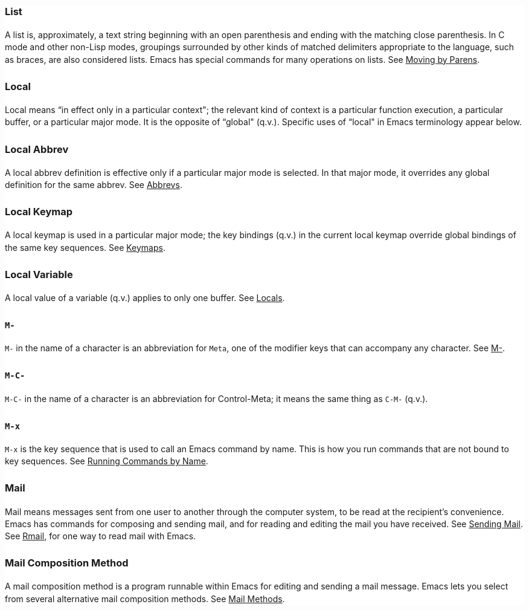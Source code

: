 ### List

A list is, approximately, a text string beginning with an open parenthesis and ending with the matching close parenthesis. In C mode and other non-Lisp modes, groupings surrounded by other kinds of matched delimiters appropriate to the language, such as braces, are also considered lists. Emacs has special commands for many operations on lists. See [Moving by Parens](/docs/emacs/Moving-by-Parens).

### Local

Local means “in effect only in a particular context"; the relevant kind of context is a particular function execution, a particular buffer, or a particular major mode. It is the opposite of “global" (q.v.). Specific uses of “local" in Emacs terminology appear below.

### Local Abbrev

A local abbrev definition is effective only if a particular major mode is selected. In that major mode, it overrides any global definition for the same abbrev. See [Abbrevs](/docs/emacs/Abbrevs).

### Local Keymap

A local keymap is used in a particular major mode; the key bindings (q.v.) in the current local keymap override global bindings of the same key sequences. See [Keymaps](/docs/emacs/Keymaps).

### Local Variable

A local value of a variable (q.v.) applies to only one buffer. See [Locals](/docs/emacs/Locals).

### `M-`

`M-` in the name of a character is an abbreviation for `Meta`, one of the modifier keys that can accompany any character. See [M-](/docs/emacs/User-Input).

### `M-C-`

`M-C-` in the name of a character is an abbreviation for Control-Meta; it means the same thing as `C-M-` (q.v.).

### `M-x`

`M-x` is the key sequence that is used to call an Emacs command by name. This is how you run commands that are not bound to key sequences. See [Running Commands by Name](/docs/emacs/M_002dx).

### Mail

Mail means messages sent from one user to another through the computer system, to be read at the recipient’s convenience. Emacs has commands for composing and sending mail, and for reading and editing the mail you have received. See [Sending Mail](/docs/emacs/Sending-Mail). See [Rmail](/docs/emacs/Rmail), for one way to read mail with Emacs.

### Mail Composition Method

A mail composition method is a program runnable within Emacs for editing and sending a mail message. Emacs lets you select from several alternative mail composition methods. See [Mail Methods](/docs/emacs/Mail-Methods).
